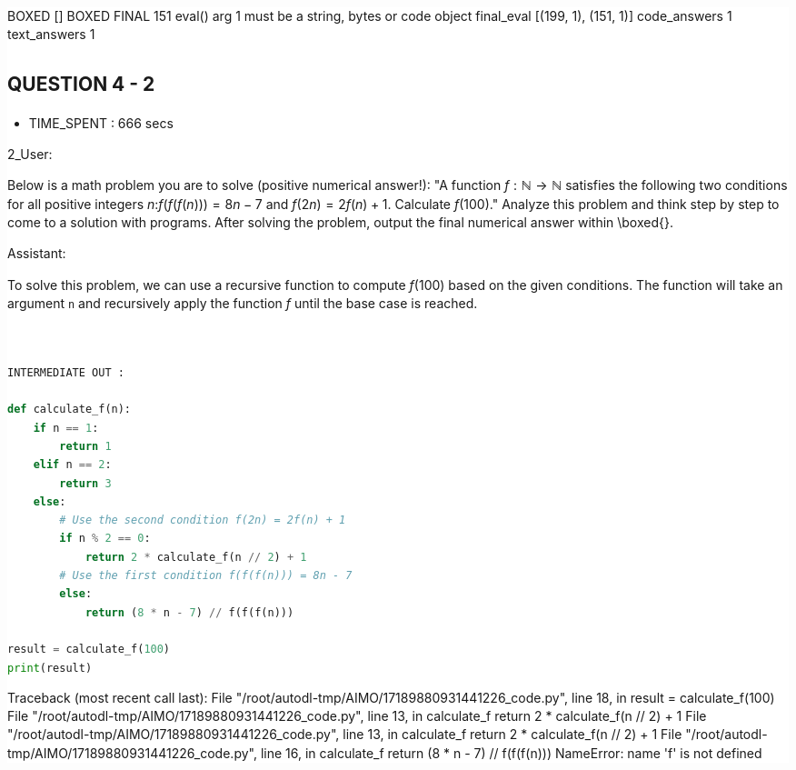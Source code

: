 BOXED []
BOXED FINAL 151
eval() arg 1 must be a string, bytes or code object final_eval
[(199, 1), (151, 1)]
code_answers 1 text_answers 1



## QUESTION 4 - 2 
- TIME_SPENT : 666 secs

2_User:


Below is a math problem you are to solve (positive numerical answer!):
"A function $f: \mathbb N \to \mathbb N$ satisfies the following two conditions for all positive integers $n$:$f(f(f(n)))=8n-7$ and $f(2n)=2f(n)+1$. Calculate $f(100)$."
Analyze this problem and think step by step to come to a solution with programs. After solving the problem, output the final numerical answer within \boxed{}.

Assistant:

 To solve this problem, we can use a recursive function to compute $f(100)$ based on the given conditions. The function will take an argument `n` and recursively apply the function $f$ until the base case is reached.

```python


INTERMEDIATE OUT :

def calculate_f(n):
    if n == 1:
        return 1
    elif n == 2:
        return 3
    else:
        # Use the second condition f(2n) = 2f(n) + 1
        if n % 2 == 0:
            return 2 * calculate_f(n // 2) + 1
        # Use the first condition f(f(f(n))) = 8n - 7
        else:
            return (8 * n - 7) // f(f(f(n)))

result = calculate_f(100)
print(result)
```

Traceback (most recent call last):
  File "/root/autodl-tmp/AIMO/17189880931441226_code.py", line 18, in <module>
    result = calculate_f(100)
  File "/root/autodl-tmp/AIMO/17189880931441226_code.py", line 13, in calculate_f
    return 2 * calculate_f(n // 2) + 1
  File "/root/autodl-tmp/AIMO/17189880931441226_code.py", line 13, in calculate_f
    return 2 * calculate_f(n // 2) + 1
  File "/root/autodl-tmp/AIMO/17189880931441226_code.py", line 16, in calculate_f
    return (8 * n - 7) // f(f(f(n)))
NameError: name 'f' is not defined
